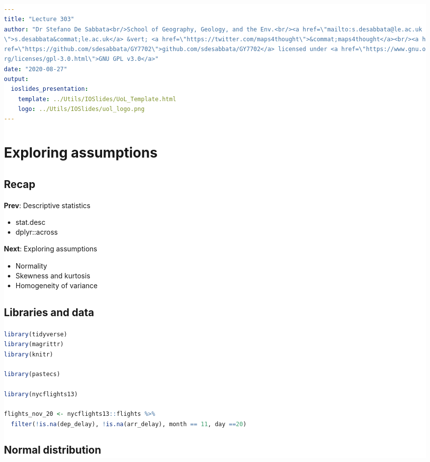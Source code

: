 ```yaml
---
title: "Lecture 303"
author: "Dr Stefano De Sabbata<br/>School of Geography, Geology, and the Env.<br/><a href=\"mailto:s.desabbata@le.ac.uk\">s.desabbata&commat;le.ac.uk</a> &vert; <a href=\"https://twitter.com/maps4thought\">&commat;maps4thought</a><br/><a href=\"https://github.com/sdesabbata/GY7702\">github.com/sdesabbata/GY7702</a> licensed under <a href=\"https://www.gnu.org/licenses/gpl-3.0.html\">GNU GPL v3.0</a>"
date: "2020-08-27"
output:
  ioslides_presentation:
    template: ../Utils/IOSlides/UoL_Template.html
    logo: ../Utils/IOSlides/uol_logo.png
---
```






# Exploring assumptions


## Recap

**Prev**: Descriptive statistics

- stat.desc
- dplyr::across

**Next**: Exploring assumptions

- Normality
- Skewness and kurtosis
- Homogeneity of variance


## Libraries and data


```r
library(tidyverse)
library(magrittr)
library(knitr)

library(pastecs)

library(nycflights13)

flights_nov_20 <- nycflights13::flights %>%
  filter(!is.na(dep_delay), !is.na(arr_delay), month == 11, day ==20) 
```


## Normal distribution
